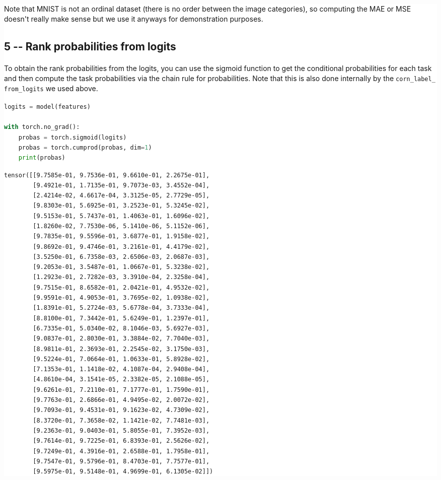 
Note that MNIST is not an ordinal dataset (there is no order between the image categories), so computing the MAE or MSE doesn't really make sense but we use it anyways for demonstration purposes.

## 5 -- Rank probabilities from logits

To obtain the rank probabilities from the logits, you can use the sigmoid function to get the conditional probabilities for each task and then compute the task probabilities via the chain rule for probabilities. Note that this is also done internally by the `corn_label_from_logits` we used above.


```python
logits = model(features)

with torch.no_grad():
    probas = torch.sigmoid(logits)
    probas = torch.cumprod(probas, dim=1)
    print(probas)
```

    tensor([[9.7585e-01, 9.7536e-01, 9.6610e-01, 2.2675e-01],
            [9.4921e-01, 1.7135e-01, 9.7073e-03, 3.4552e-04],
            [2.4214e-02, 4.6617e-04, 3.3125e-05, 2.7729e-05],
            [9.8303e-01, 5.6925e-01, 3.2523e-01, 5.3245e-02],
            [9.5153e-01, 5.7437e-01, 1.4063e-01, 1.6096e-02],
            [1.8260e-02, 7.7530e-06, 5.1410e-06, 5.1152e-06],
            [9.7835e-01, 9.5596e-01, 3.6877e-01, 1.9158e-02],
            [9.8692e-01, 9.4746e-01, 3.2161e-01, 4.4179e-02],
            [3.5250e-01, 6.7358e-03, 2.6506e-03, 2.0687e-03],
            [9.2053e-01, 3.5487e-01, 1.0667e-01, 5.3238e-02],
            [1.2923e-01, 2.7282e-03, 3.3910e-04, 2.3258e-04],
            [9.7515e-01, 8.6582e-01, 2.0421e-01, 4.9532e-02],
            [9.9591e-01, 4.9053e-01, 3.7695e-02, 1.0938e-02],
            [1.8391e-01, 5.2724e-03, 5.6778e-04, 3.7333e-04],
            [8.8100e-01, 7.3442e-01, 5.6249e-01, 1.2397e-01],
            [6.7335e-01, 5.0340e-02, 8.1046e-03, 5.6927e-03],
            [9.0837e-01, 2.8030e-01, 3.3884e-02, 7.7040e-03],
            [8.9811e-01, 2.3693e-01, 2.2545e-02, 3.1750e-03],
            [9.5224e-01, 7.0664e-01, 1.0633e-01, 5.8928e-02],
            [7.1353e-01, 1.1418e-02, 4.1087e-04, 2.9408e-04],
            [4.8610e-04, 3.1541e-05, 2.3382e-05, 2.1088e-05],
            [9.6261e-01, 7.2110e-01, 7.1777e-01, 1.7590e-01],
            [9.7763e-01, 2.6866e-01, 4.9495e-02, 2.0072e-02],
            [9.7093e-01, 9.4531e-01, 9.1623e-02, 4.7309e-02],
            [8.3720e-01, 7.3658e-02, 1.1421e-02, 7.7481e-03],
            [9.2363e-01, 9.0403e-01, 5.8055e-01, 7.3952e-03],
            [9.7614e-01, 9.7225e-01, 6.8393e-01, 2.5626e-02],
            [9.7249e-01, 4.3916e-01, 2.6588e-01, 1.7958e-01],
            [9.7547e-01, 9.5796e-01, 8.4703e-01, 7.7577e-01],
            [9.5975e-01, 9.5148e-01, 4.9699e-01, 6.1305e-02]])



```python

```
